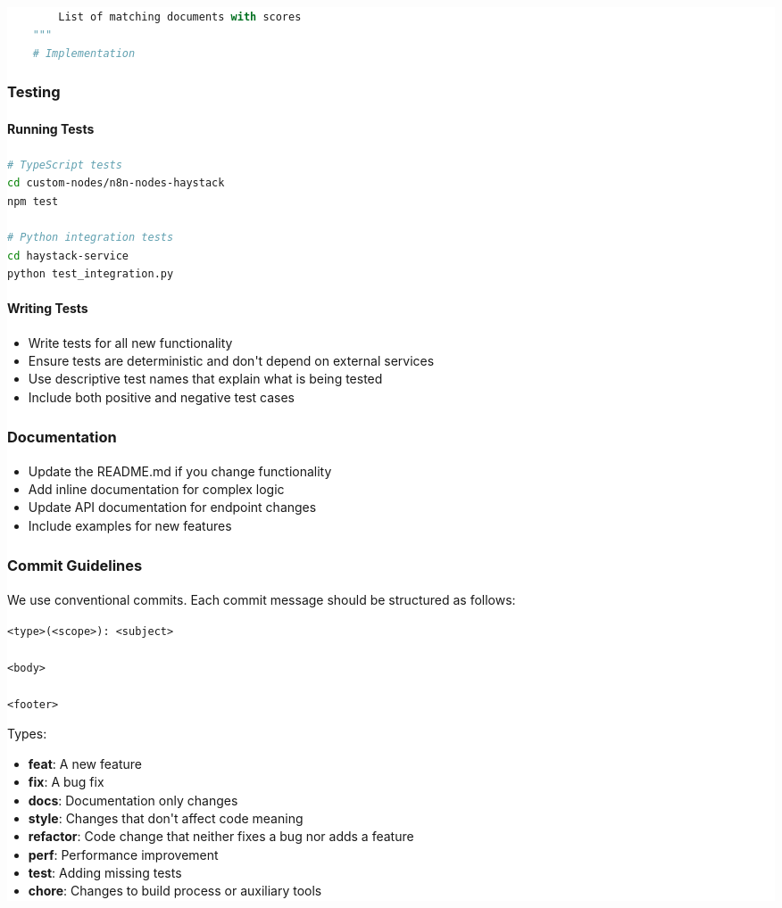 ```python
        List of matching documents with scores
    """
    # Implementation
```

### Testing

#### Running Tests

```bash
# TypeScript tests
cd custom-nodes/n8n-nodes-haystack
npm test

# Python integration tests
cd haystack-service
python test_integration.py
```

#### Writing Tests

* Write tests for all new functionality
* Ensure tests are deterministic and don't depend on external services
* Use descriptive test names that explain what is being tested
* Include both positive and negative test cases

### Documentation

* Update the README.md if you change functionality
* Add inline documentation for complex logic
* Update API documentation for endpoint changes
* Include examples for new features

### Commit Guidelines

We use conventional commits. Each commit message should be structured as follows:

```
<type>(<scope>): <subject>

<body>

<footer>
```

Types:
* **feat**: A new feature
* **fix**: A bug fix
* **docs**: Documentation only changes
* **style**: Changes that don't affect code meaning
* **refactor**: Code change that neither fixes a bug nor adds a feature
* **perf**: Performance improvement
* **test**: Adding missing tests
* **chore**: Changes to build process or auxiliary tools
